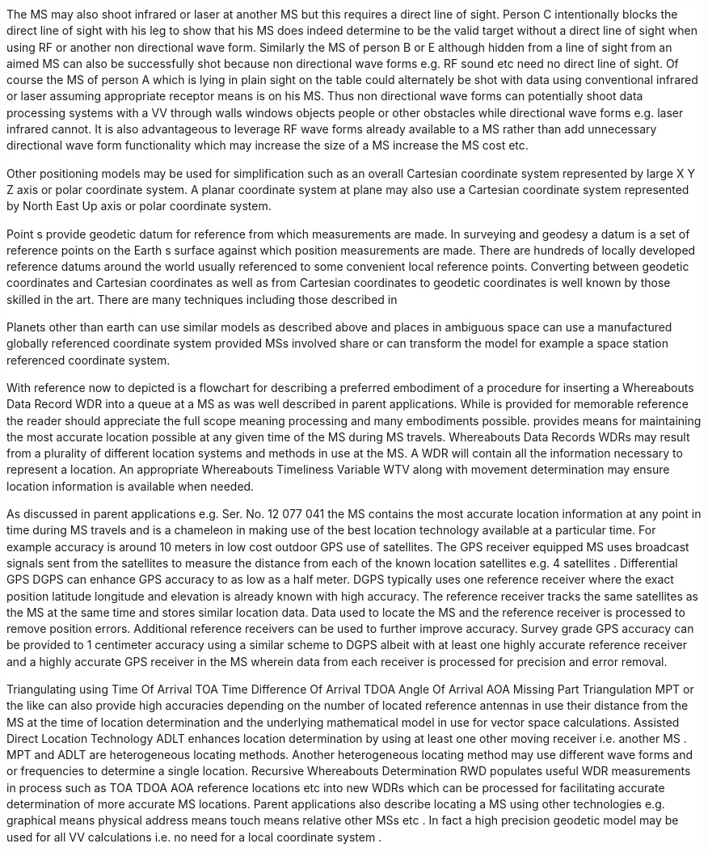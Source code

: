 
The MS may also shoot infrared or laser at another MS but this requires a direct line of sight. Person C intentionally blocks the direct line of sight with his leg to show that his MS does indeed determine to be the valid target without a direct line of sight when using RF or another non directional wave form. Similarly the MS of person B or E although hidden from a line of sight from an aimed MS can also be successfully shot because non directional wave forms e.g. RF sound etc need no direct line of sight. Of course the MS of person A which is lying in plain sight on the table could alternately be shot with data using conventional infrared or laser assuming appropriate receptor means is on his MS. Thus non directional wave forms can potentially shoot data processing systems with a VV through walls windows objects people or other obstacles while directional wave forms e.g. laser infrared cannot. It is also advantageous to leverage RF wave forms already available to a MS rather than add unnecessary directional wave form functionality which may increase the size of a MS increase the MS cost etc.

Other positioning models may be used for simplification such as an overall Cartesian coordinate system represented by large X Y Z axis or polar coordinate system. A planar coordinate system at plane may also use a Cartesian coordinate system represented by North East Up axis or polar coordinate system.

Point s provide geodetic datum for reference from which measurements are made. In surveying and geodesy a datum is a set of reference points on the Earth s surface against which position measurements are made. There are hundreds of locally developed reference datums around the world usually referenced to some convenient local reference points. Converting between geodetic coordinates and Cartesian coordinates as well as from Cartesian coordinates to geodetic coordinates is well known by those skilled in the art. There are many techniques including those described in 

Planets other than earth can use similar models as described above and places in ambiguous space can use a manufactured globally referenced coordinate system provided MSs involved share or can transform the model for example a space station referenced coordinate system.

With reference now to depicted is a flowchart for describing a preferred embodiment of a procedure for inserting a Whereabouts Data Record WDR into a queue at a MS as was well described in parent applications. While is provided for memorable reference the reader should appreciate the full scope meaning processing and many embodiments possible. provides means for maintaining the most accurate location possible at any given time of the MS during MS travels. Whereabouts Data Records WDRs may result from a plurality of different location systems and methods in use at the MS. A WDR will contain all the information necessary to represent a location. An appropriate Whereabouts Timeliness Variable WTV along with movement determination may ensure location information is available when needed.

As discussed in parent applications e.g. Ser. No. 12 077 041 the MS contains the most accurate location information at any point in time during MS travels and is a chameleon in making use of the best location technology available at a particular time. For example accuracy is around 10 meters in low cost outdoor GPS use of satellites. The GPS receiver equipped MS uses broadcast signals sent from the satellites to measure the distance from each of the known location satellites e.g. 4 satellites . Differential GPS DGPS can enhance GPS accuracy to as low as a half meter. DGPS typically uses one reference receiver where the exact position latitude longitude and elevation is already known with high accuracy. The reference receiver tracks the same satellites as the MS at the same time and stores similar location data. Data used to locate the MS and the reference receiver is processed to remove position errors. Additional reference receivers can be used to further improve accuracy. Survey grade GPS accuracy can be provided to 1 centimeter accuracy using a similar scheme to DGPS albeit with at least one highly accurate reference receiver and a highly accurate GPS receiver in the MS wherein data from each receiver is processed for precision and error removal.

Triangulating using Time Of Arrival TOA Time Difference Of Arrival TDOA Angle Of Arrival AOA Missing Part Triangulation MPT or the like can also provide high accuracies depending on the number of located reference antennas in use their distance from the MS at the time of location determination and the underlying mathematical model in use for vector space calculations. Assisted Direct Location Technology ADLT enhances location determination by using at least one other moving receiver i.e. another MS . MPT and ADLT are heterogeneous locating methods. Another heterogeneous locating method may use different wave forms and or frequencies to determine a single location. Recursive Whereabouts Determination RWD populates useful WDR measurements in process such as TOA TDOA AOA reference locations etc into new WDRs which can be processed for facilitating accurate determination of more accurate MS locations. Parent applications also describe locating a MS using other technologies e.g. graphical means physical address means touch means relative other MSs etc . In fact a high precision geodetic model may be used for all VV calculations i.e. no need for a local coordinate system .
